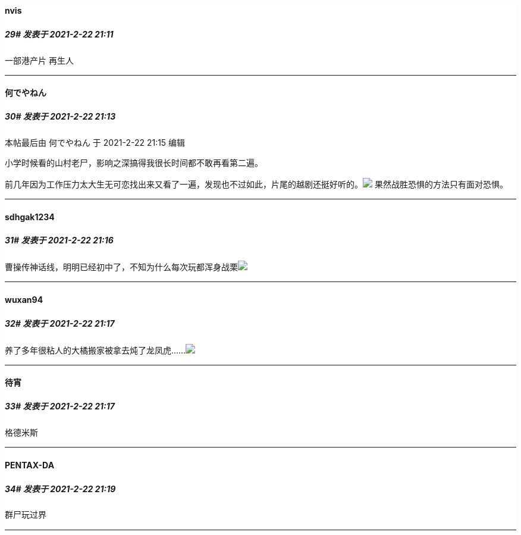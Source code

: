 ####  nvis  
##### 29#       发表于 2021-2-22 21:11


一部港产片 再生人


-----

####  何でやねん  
##### 30#       发表于 2021-2-22 21:13


 本帖最后由 何でやねん 于 2021-2-22 21:15 编辑 

小学时候看的山村老尸，影响之深搞得我很长时间都不敢再看第二遍。

前几年因为工作压力太大生无可恋找出来又看了一遍，发现也不过如此，片尾的越剧还挺好听的。<img src="https://static.saraba1st.com/image/smiley/face2017/002.png" referrerpolicy="no-referrer">
果然战胜恐惧的方法只有面对恐惧。


-----

####  sdhgak1234  
##### 31#       发表于 2021-2-22 21:16


曹操传神话线，明明已经初中了，不知为什么每次玩都浑身战栗<img src="https://static.saraba1st.com/image/smiley/face2017/001.png" referrerpolicy="no-referrer">


-----

####  wuxan94  
##### 32#       发表于 2021-2-22 21:17


养了多年很粘人的大橘搬家被拿去炖了龙凤虎……<img src="https://static.saraba1st.com/image/smiley/face2017/140.png" referrerpolicy="no-referrer">


-----

####  待宵  
##### 33#       发表于 2021-2-22 21:17


格德米斯


-----

####  PENTAX-DA  
##### 34#       发表于 2021-2-22 21:19


群尸玩过界


-----
